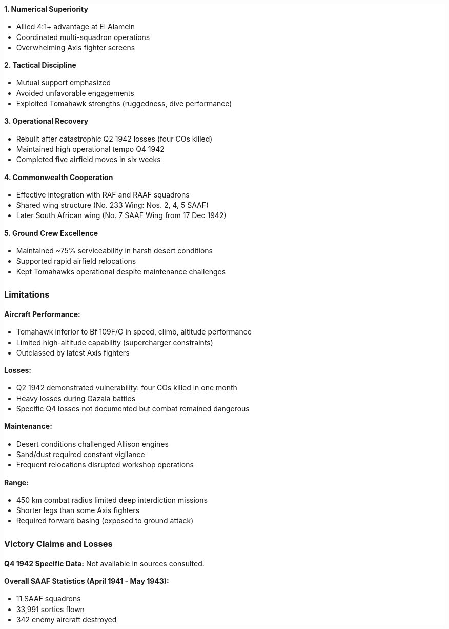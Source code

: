 **1. Numerical Superiority**
- Allied 4:1+ advantage at El Alamein
- Coordinated multi-squadron operations
- Overwhelming Axis fighter screens

**2. Tactical Discipline**
- Mutual support emphasized
- Avoided unfavorable engagements
- Exploited Tomahawk strengths (ruggedness, dive performance)

**3. Operational Recovery**
- Rebuilt after catastrophic Q2 1942 losses (four COs killed)
- Maintained high operational tempo Q4 1942
- Completed five airfield moves in six weeks

**4. Commonwealth Cooperation**
- Effective integration with RAF and RAAF squadrons
- Shared wing structure (No. 233 Wing: Nos. 2, 4, 5 SAAF)
- Later South African wing (No. 7 SAAF Wing from 17 Dec 1942)

**5. Ground Crew Excellence**
- Maintained ~75% serviceability in harsh desert conditions
- Supported rapid airfield relocations
- Kept Tomahawks operational despite maintenance challenges

### Limitations

**Aircraft Performance:**
- Tomahawk inferior to Bf 109F/G in speed, climb, altitude performance
- Limited high-altitude capability (supercharger constraints)
- Outclassed by latest Axis fighters

**Losses:**
- Q2 1942 demonstrated vulnerability: four COs killed in one month
- Heavy losses during Gazala battles
- Specific Q4 losses not documented but combat remained dangerous

**Maintenance:**
- Desert conditions challenged Allison engines
- Sand/dust required constant vigilance
- Frequent relocations disrupted workshop operations

**Range:**
- 450 km combat radius limited deep interdiction missions
- Shorter legs than some Axis fighters
- Required forward basing (exposed to ground attack)

### Victory Claims and Losses

**Q4 1942 Specific Data:** Not available in sources consulted.

**Overall SAAF Statistics (April 1941 - May 1943):**
- 11 SAAF squadrons
- 33,991 sorties flown
- 342 enemy aircraft destroyed
